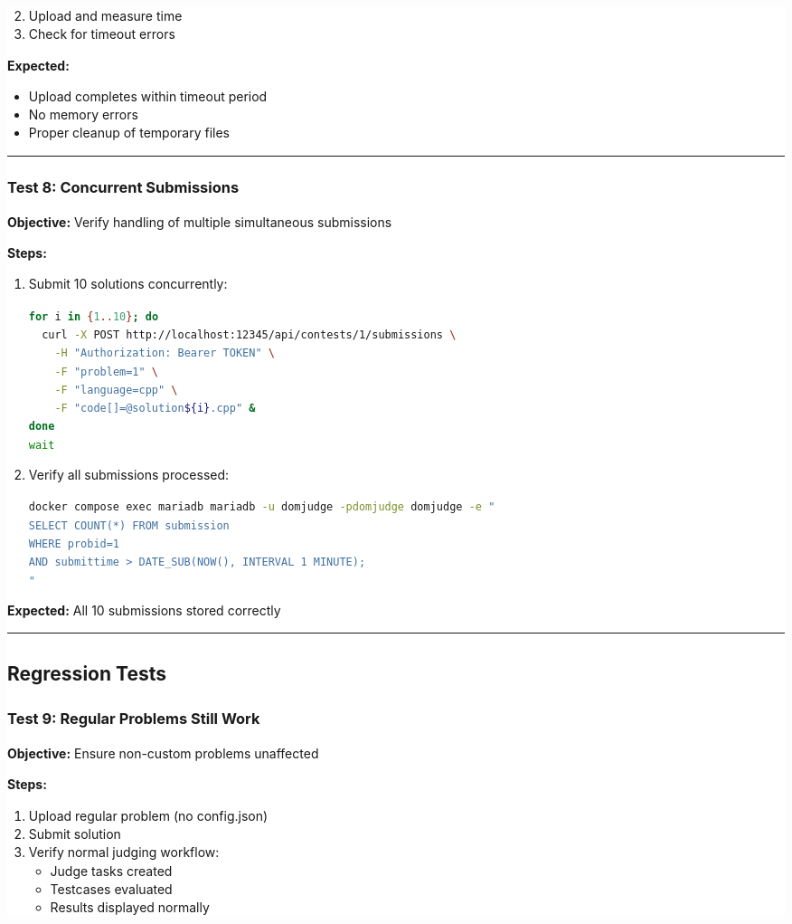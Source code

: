 2. Upload and measure time
3. Check for timeout errors

**Expected:**

-   Upload completes within timeout period
-   No memory errors
-   Proper cleanup of temporary files

---

### Test 8: Concurrent Submissions

**Objective:** Verify handling of multiple simultaneous submissions

**Steps:**

1. Submit 10 solutions concurrently:

    ```bash
    for i in {1..10}; do
      curl -X POST http://localhost:12345/api/contests/1/submissions \
        -H "Authorization: Bearer TOKEN" \
        -F "problem=1" \
        -F "language=cpp" \
        -F "code[]=@solution${i}.cpp" &
    done
    wait
    ```

2. Verify all submissions processed:
    ```bash
    docker compose exec mariadb mariadb -u domjudge -pdomjudge domjudge -e "
    SELECT COUNT(*) FROM submission
    WHERE probid=1
    AND submittime > DATE_SUB(NOW(), INTERVAL 1 MINUTE);
    "
    ```

**Expected:** All 10 submissions stored correctly

---

## Regression Tests

### Test 9: Regular Problems Still Work

**Objective:** Ensure non-custom problems unaffected

**Steps:**

1. Upload regular problem (no config.json)
2. Submit solution
3. Verify normal judging workflow:
    - Judge tasks created
    - Testcases evaluated
    - Results displayed normally
